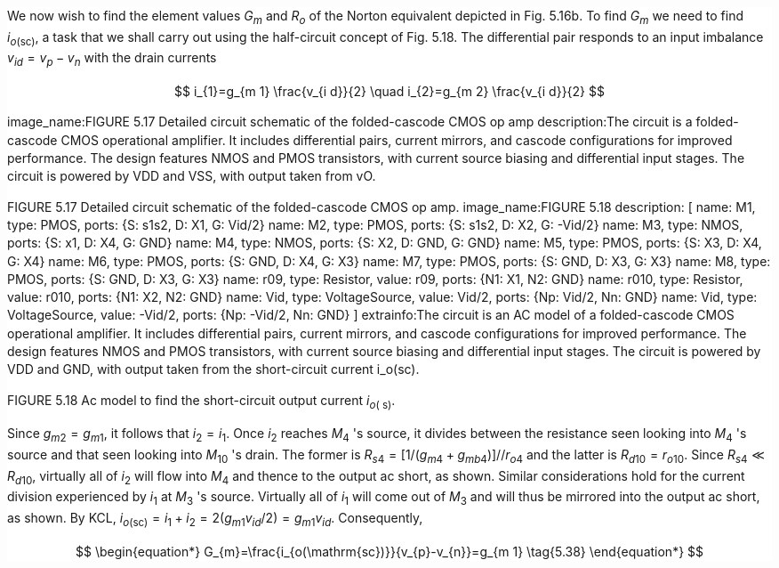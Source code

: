 We now wish to find the element values $G_{m}$ and $R_{o}$ of the Norton equivalent depicted in Fig. 5.16b. To find $G_{m}$ we need to find $i_{o(\mathrm{sc})}$, a task that we shall carry out using the half-circuit concept of Fig. 5.18. The differential pair responds to an input imbalance $v_{i d}=v_{p}-v_{n}$ with the drain currents

$$
i_{1}=g_{m 1} \frac{v_{i d}}{2} \quad i_{2}=g_{m 2} \frac{v_{i d}}{2}
$$

image_name:FIGURE 5.17 Detailed circuit schematic of the folded-cascode CMOS op amp
description:The circuit is a folded-cascode CMOS operational amplifier. It includes differential pairs, current mirrors, and cascode configurations for improved performance. The design features NMOS and PMOS transistors, with current source biasing and differential input stages. The circuit is powered by VDD and VSS, with output taken from vO.

FIGURE 5.17 Detailed circuit schematic of the folded-cascode CMOS op amp.
image_name:FIGURE 5.18
description:
[
name: M1, type: PMOS, ports: {S: s1s2, D: X1, G: Vid/2}
name: M2, type: PMOS, ports: {S: s1s2, D: X2, G: -Vid/2}
name: M3, type: NMOS, ports: {S: x1, D: X4, G: GND}
name: M4, type: NMOS, ports: {S: X2, D: GND, G: GND}
name: M5, type: PMOS, ports: {S: X3, D: X4, G: X4}
name: M6, type: PMOS, ports: {S: GND, D: X4, G: X3}
name: M7, type: PMOS, ports: {S: GND, D: X3, G: X3}
name: M8, type: PMOS, ports: {S: GND, D: X3, G: X3}
name: r09, type: Resistor, value: r09, ports: {N1: X1, N2: GND}
name: r010, type: Resistor, value: r010, ports: {N1: X2, N2: GND}
name: Vid, type: VoltageSource, value: Vid/2, ports: {Np: Vid/2, Nn: GND}
name: Vid, type: VoltageSource, value: -Vid/2, ports: {Np: -Vid/2, Nn: GND}
]
extrainfo:The circuit is an AC model of a folded-cascode CMOS operational amplifier. It includes differential pairs, current mirrors, and cascode configurations for improved performance. The design features NMOS and PMOS transistors, with current source biasing and differential input stages. The circuit is powered by VDD and GND, with output taken from the short-circuit current i_o(sc).

FIGURE 5.18 Ac model to find the short-circuit output current $i_{o(\mathrm{~s})}$.

Since $g_{m 2}=g_{m 1}$, it follows that $i_{2}=i_{1}$. Once $i_{2}$ reaches $M_{4}$ 's source, it divides between the resistance seen looking into $M_{4}$ 's source and that seen looking into $M_{10}$ 's drain. The former is $R_{s 4}=\left[1 /\left(g_{m 4}+g_{m b 4}\right)\right] / / r_{o 4}$ and the latter is $R_{d 10}=r_{o 10}$. Since $R_{s 4} \ll R_{d 10}$, virtually all of $i_{2}$ will flow into $M_{4}$ and thence to the output ac short, as shown. Similar considerations hold for the current division experienced by $i_{1}$ at $M_{3}$ 's source. Virtually all of $i_{1}$ will come out of $M_{3}$ and will thus be mirrored into the output ac short, as shown. By KCL, $i_{o(\mathrm{sc})}=i_{1}+i_{2}=2\left(g_{m 1} v_{i d} / 2\right)=g_{m 1} v_{i d}$. Consequently,

$$
\begin{equation*}
G_{m}=\frac{i_{o(\mathrm{sc})}}{v_{p}-v_{n}}=g_{m 1} \tag{5.38}
\end{equation*}
$$
